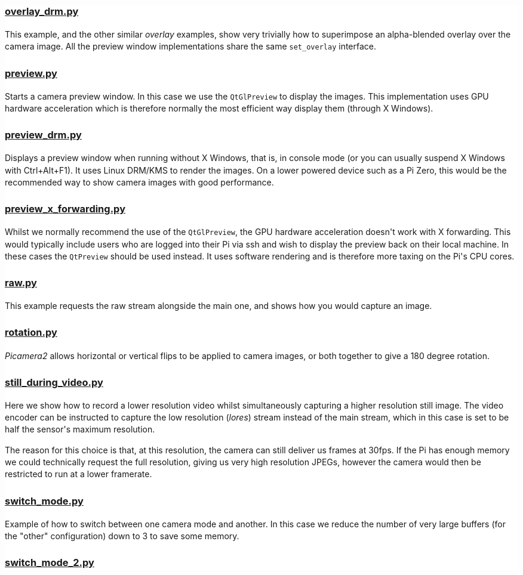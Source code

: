 ### [overlay_drm.py](examples/overlay_drm.py)

This example, and the other similar _overlay_ examples, show very trivially how to superimpose an alpha-blended overlay over the camera image. All the preview window implementations share the same `set_overlay` interface.

### [preview.py](examples/preview.py)

Starts a camera preview window. In this case we use the `QtGlPreview` to display the images. This implementation uses GPU hardware acceleration which is therefore normally the most efficient way display them (through X Windows).

### [preview_drm.py](examples/preview_drm.py)

Displays a preview window when running without X Windows, that is, in console mode (or you can usually suspend X Windows with Ctrl+Alt+F1). It uses Linux DRM/KMS to render the images. On a lower powered device such as a Pi Zero, this would be the recommended way to show camera images with good performance.

### [preview_x_forwarding.py](examples/preview_x_forwarding.py)

Whilst we normally recommend the use of the `QtGlPreview`, the GPU hardware acceleration doesn't work with X forwarding. This would typically include users who are logged into their Pi via ssh and wish to display the preview back on their local machine. In these cases the `QtPreview` should be used instead. It uses software rendering and is therefore more taxing on the Pi's CPU cores.

### [raw.py](examples/raw.py)

This example requests the raw stream alongside the main one, and shows how you would capture an image.

### [rotation.py](examples/rotation.py)

*Picamera2* allows horizontal or vertical flips to be applied to camera images, or both together to give a 180 degree rotation.

### [still_during_video.py](examples/still_during_video.py)

Here we show how to record a lower resolution video whilst simultaneously capturing a higher resolution still image. The video encoder can be instructed to capture the low resolution (_lores_) stream instead of the main stream, which in this case is set to be half the sensor's maximum resolution.

The reason for this choice is that, at this resolution, the camera can still deliver us frames at 30fps. If the Pi has enough memory we could technically request the full resolution, giving us very high resolution JPEGs, however the camera would then be restricted to run at a lower framerate.

### [switch_mode.py](#examples/switch_mode.py)

Example of how to switch between one camera mode and another. In this case we reduce the number of very large buffers (for the "other" configuration) down to 3 to save some memory.

### [switch_mode_2.py](examples/switch_mode_2.py)
